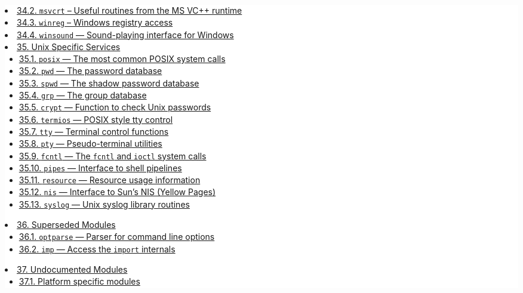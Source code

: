 <li class="toctree-l2"><a class="reference internal" href="msvcrt.html">34.2. <code class="docutils literal"><span class="pre">msvcrt</span></code> – Useful routines from the MS VC++ runtime</a></li>
<li class="toctree-l2"><a class="reference internal" href="winreg.html">34.3. <code class="docutils literal"><span class="pre">winreg</span></code> – Windows registry access</a></li>
<li class="toctree-l2"><a class="reference internal" href="winsound.html">34.4. <code class="docutils literal"><span class="pre">winsound</span></code> — Sound-playing interface for Windows</a></li>
</ul>
</li>
<li class="toctree-l1"><a class="reference internal" href="unix.html">35. Unix Specific Services</a><ul>
<li class="toctree-l2"><a class="reference internal" href="posix.html">35.1. <code class="docutils literal"><span class="pre">posix</span></code> — The most common POSIX system calls</a></li>
<li class="toctree-l2"><a class="reference internal" href="pwd.html">35.2. <code class="docutils literal"><span class="pre">pwd</span></code> — The password database</a></li>
<li class="toctree-l2"><a class="reference internal" href="spwd.html">35.3. <code class="docutils literal"><span class="pre">spwd</span></code> — The shadow password database</a></li>
<li class="toctree-l2"><a class="reference internal" href="grp.html">35.4. <code class="docutils literal"><span class="pre">grp</span></code> — The group database</a></li>
<li class="toctree-l2"><a class="reference internal" href="crypt.html">35.5. <code class="docutils literal"><span class="pre">crypt</span></code> — Function to check Unix passwords</a></li>
<li class="toctree-l2"><a class="reference internal" href="termios.html">35.6. <code class="docutils literal"><span class="pre">termios</span></code> — POSIX style tty control</a></li>
<li class="toctree-l2"><a class="reference internal" href="tty.html">35.7. <code class="docutils literal"><span class="pre">tty</span></code> — Terminal control functions</a></li>
<li class="toctree-l2"><a class="reference internal" href="pty.html">35.8. <code class="docutils literal"><span class="pre">pty</span></code> — Pseudo-terminal utilities</a></li>
<li class="toctree-l2"><a class="reference internal" href="fcntl.html">35.9. <code class="docutils literal"><span class="pre">fcntl</span></code> — The <code class="docutils literal"><span class="pre">fcntl</span></code> and <code class="docutils literal"><span class="pre">ioctl</span></code> system calls</a></li>
<li class="toctree-l2"><a class="reference internal" href="pipes.html">35.10. <code class="docutils literal"><span class="pre">pipes</span></code> — Interface to shell pipelines</a></li>
<li class="toctree-l2"><a class="reference internal" href="resource.html">35.11. <code class="docutils literal"><span class="pre">resource</span></code> — Resource usage information</a></li>
<li class="toctree-l2"><a class="reference internal" href="nis.html">35.12. <code class="docutils literal"><span class="pre">nis</span></code> — Interface to Sun’s NIS (Yellow Pages)</a></li>
<li class="toctree-l2"><a class="reference internal" href="syslog.html">35.13. <code class="docutils literal"><span class="pre">syslog</span></code> — Unix syslog library routines</a></li>
</ul>
</li>
<li class="toctree-l1"><a class="reference internal" href="superseded.html">36. Superseded Modules</a><ul>
<li class="toctree-l2"><a class="reference internal" href="optparse.html">36.1. <code class="docutils literal"><span class="pre">optparse</span></code> — Parser for command line options</a></li>
<li class="toctree-l2"><a class="reference internal" href="imp.html">36.2. <code class="docutils literal"><span class="pre">imp</span></code> — Access the <code class="docutils literal"><span class="pre">import</span></code> internals</a></li>
</ul>
</li>
<li class="toctree-l1"><a class="reference internal" href="undoc.html">37. Undocumented Modules</a><ul>
<li class="toctree-l2"><a class="reference internal" href="undoc.html#platform-specific-modules">37.1. Platform specific modules</a></li>
</ul>
</li>
</ul>
</div>
